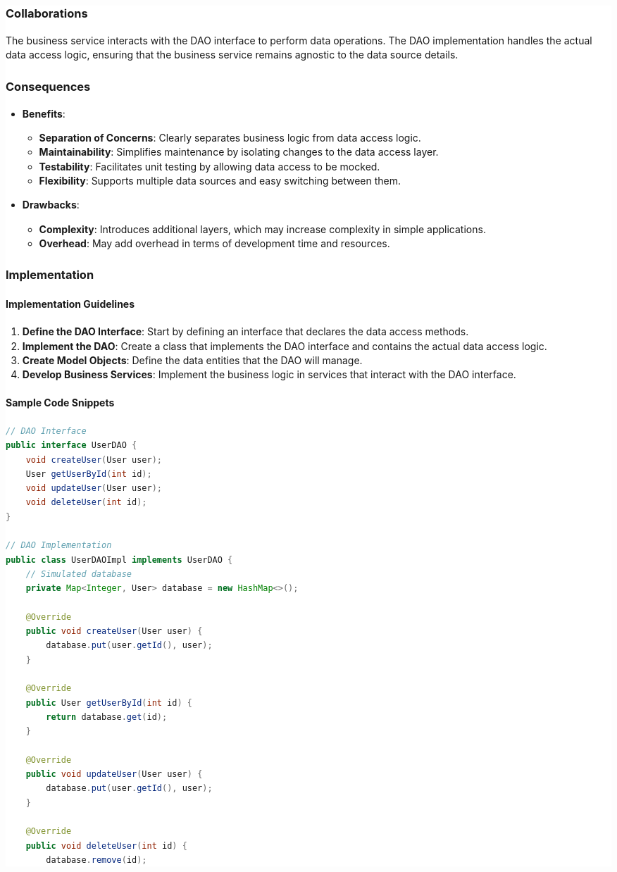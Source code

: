 ### Collaborations

The business service interacts with the DAO interface to perform data operations. The DAO implementation handles the actual data access logic, ensuring that the business service remains agnostic to the data source details.

### Consequences

- **Benefits**:
  - **Separation of Concerns**: Clearly separates business logic from data access logic.
  - **Maintainability**: Simplifies maintenance by isolating changes to the data access layer.
  - **Testability**: Facilitates unit testing by allowing data access to be mocked.
  - **Flexibility**: Supports multiple data sources and easy switching between them.

- **Drawbacks**:
  - **Complexity**: Introduces additional layers, which may increase complexity in simple applications.
  - **Overhead**: May add overhead in terms of development time and resources.

### Implementation

#### Implementation Guidelines

1. **Define the DAO Interface**: Start by defining an interface that declares the data access methods.
2. **Implement the DAO**: Create a class that implements the DAO interface and contains the actual data access logic.
3. **Create Model Objects**: Define the data entities that the DAO will manage.
4. **Develop Business Services**: Implement the business logic in services that interact with the DAO interface.

#### Sample Code Snippets

```java
// DAO Interface
public interface UserDAO {
    void createUser(User user);
    User getUserById(int id);
    void updateUser(User user);
    void deleteUser(int id);
}

// DAO Implementation
public class UserDAOImpl implements UserDAO {
    // Simulated database
    private Map<Integer, User> database = new HashMap<>();

    @Override
    public void createUser(User user) {
        database.put(user.getId(), user);
    }

    @Override
    public User getUserById(int id) {
        return database.get(id);
    }

    @Override
    public void updateUser(User user) {
        database.put(user.getId(), user);
    }

    @Override
    public void deleteUser(int id) {
        database.remove(id);
```